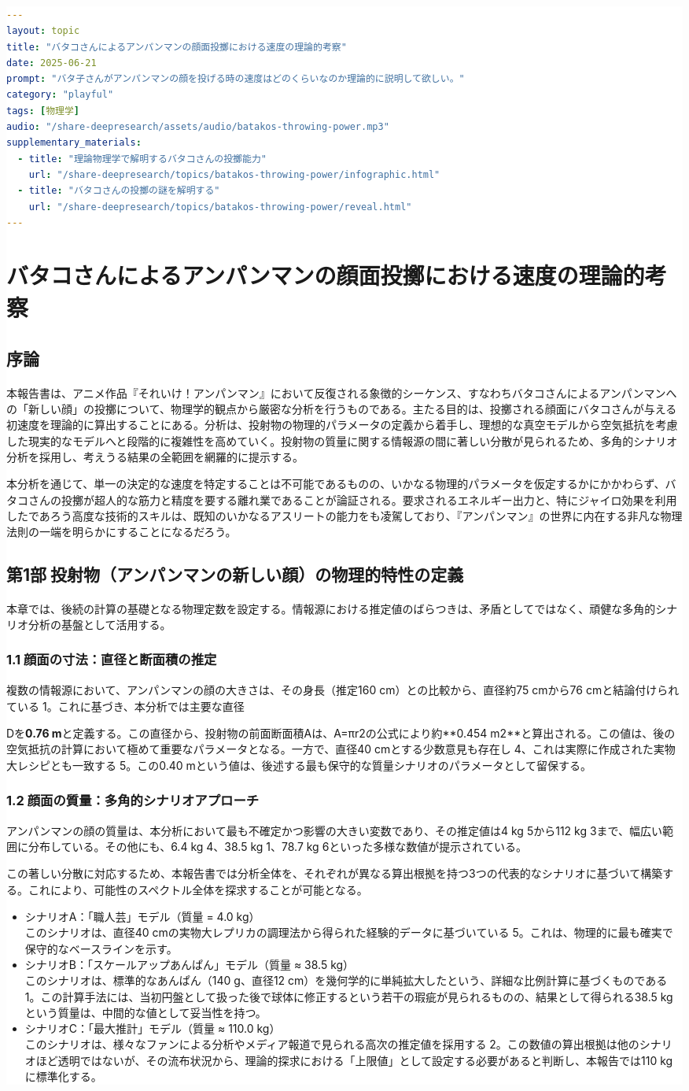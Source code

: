 ```yaml
---
layout: topic
title: "バタコさんによるアンパンマンの顔面投擲における速度の理論的考察"
date: 2025-06-21
prompt: "バタ子さんがアンパンマンの顔を投げる時の速度はどのくらいなのか理論的に説明して欲しい。"
category: "playful"
tags: [物理学]
audio: "/share-deepresearch/assets/audio/batakos-throwing-power.mp3"
supplementary_materials:
  - title: "理論物理学で解明するバタコさんの投擲能力"
    url: "/share-deepresearch/topics/batakos-throwing-power/infographic.html"
  - title: "バタコさんの投擲の謎を解明する"
    url: "/share-deepresearch/topics/batakos-throwing-power/reveal.html"
---
```


# **バタコさんによるアンパンマンの顔面投擲における速度の理論的考察**

## **序論**

本報告書は、アニメ作品『それいけ！アンパンマン』において反復される象徴的シーケンス、すなわちバタコさんによるアンパンマンへの「新しい顔」の投擲について、物理学的観点から厳密な分析を行うものである。主たる目的は、投擲される顔面にバタコさんが与える初速度を理論的に算出することにある。分析は、投射物の物理的パラメータの定義から着手し、理想的な真空モデルから空気抵抗を考慮した現実的なモデルへと段階的に複雑性を高めていく。投射物の質量に関する情報源の間に著しい分散が見られるため、多角的シナリオ分析を採用し、考えうる結果の全範囲を網羅的に提示する。

本分析を通じて、単一の決定的な速度を特定することは不可能であるものの、いかなる物理的パラメータを仮定するかにかかわらず、バタコさんの投擲が超人的な筋力と精度を要する離れ業であることが論証される。要求されるエネルギー出力と、特にジャイロ効果を利用したであろう高度な技術的スキルは、既知のいかなるアスリートの能力をも凌駕しており、『アンパンマン』の世界に内在する非凡な物理法則の一端を明らかにすることになるだろう。

## **第1部 投射物（アンパンマンの新しい顔）の物理的特性の定義**

本章では、後続の計算の基礎となる物理定数を設定する。情報源における推定値のばらつきは、矛盾としてではなく、頑健な多角的シナリオ分析の基盤として活用する。

### **1.1 顔面の寸法：直径と断面積の推定**

複数の情報源において、アンパンマンの顔の大きさは、その身長（推定160 cm）との比較から、直径約75 cmから76 cmと結論付けられている 1。これに基づき、本分析では主要な直径

Dを**0.76 m**と定義する。この直径から、投射物の前面断面積Aは、A=πr2の公式により約\*\*0.454 m2\*\*と算出される。この値は、後の空気抵抗の計算において極めて重要なパラメータとなる。一方で、直径40 cmとする少数意見も存在し 4、これは実際に作成された実物大レシピとも一致する 5。この0.40 mという値は、後述する最も保守的な質量シナリオのパラメータとして留保する。

### **1.2 顔面の質量：多角的シナリオアプローチ**

アンパンマンの顔の質量は、本分析において最も不確定かつ影響の大きい変数であり、その推定値は4 kg 5から112 kg 3まで、幅広い範囲に分布している。その他にも、6.4 kg 4、38.5 kg 1、78.7 kg 6といった多様な数値が提示されている。

この著しい分散に対応するため、本報告書では分析全体を、それぞれが異なる算出根拠を持つ3つの代表的なシナリオに基づいて構築する。これにより、可能性のスペクトル全体を探求することが可能となる。

* シナリオA：「職人芸」モデル（質量 \= 4.0 kg）  
  このシナリオは、直径40 cmの実物大レプリカの調理法から得られた経験的データに基づいている 5。これは、物理的に最も確実で保守的なベースラインを示す。  
* シナリオB：「スケールアップあんぱん」モデル（質量 ≈ 38.5 kg）  
  このシナリオは、標準的なあんぱん（140 g、直径12 cm）を幾何学的に単純拡大したという、詳細な比例計算に基づくものである 1。この計算手法には、当初円盤として扱った後で球体に修正するという若干の瑕疵が見られるものの、結果として得られる38.5 kgという質量は、中間的な値として妥当性を持つ。  
* シナリオC：「最大推計」モデル（質量 ≈ 110.0 kg）  
  このシナリオは、様々なファンによる分析やメディア報道で見られる高次の推定値を採用する 2。この数値の算出根拠は他のシナリオほど透明ではないが、その流布状況から、理論的探求における「上限値」として設定する必要があると判断し、本報告では110 kgに標準化する。
